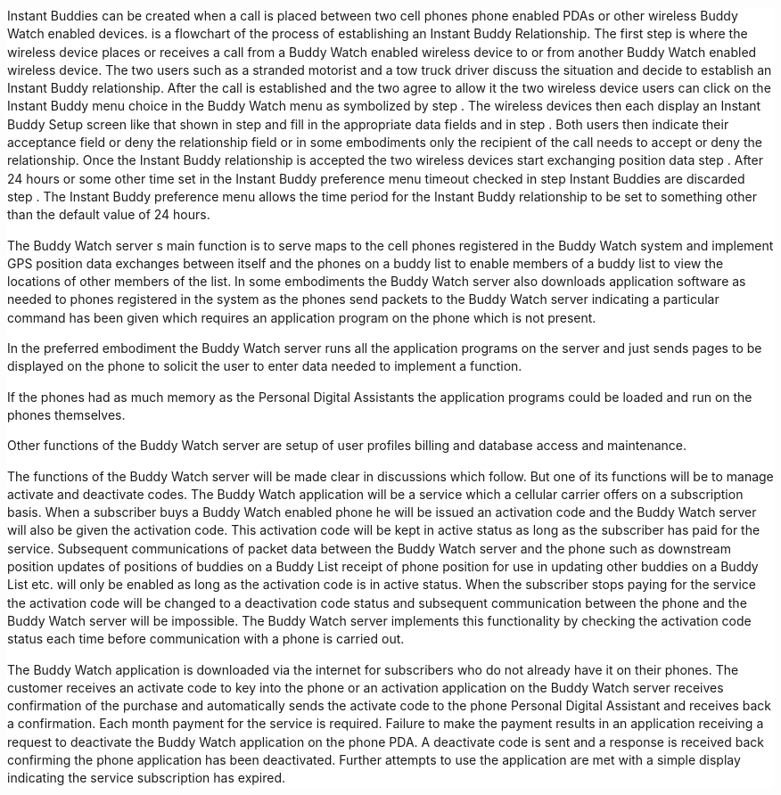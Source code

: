 Instant Buddies can be created when a call is placed between two cell phones phone enabled PDAs or other wireless Buddy Watch enabled devices. is a flowchart of the process of establishing an Instant Buddy Relationship. The first step is where the wireless device places or receives a call from a Buddy Watch enabled wireless device to or from another Buddy Watch enabled wireless device. The two users such as a stranded motorist and a tow truck driver discuss the situation and decide to establish an Instant Buddy relationship. After the call is established and the two agree to allow it the two wireless device users can click on the Instant Buddy menu choice in the Buddy Watch menu as symbolized by step . The wireless devices then each display an Instant Buddy Setup screen like that shown in step and fill in the appropriate data fields and in step . Both users then indicate their acceptance field or deny the relationship field or in some embodiments only the recipient of the call needs to accept or deny the relationship. Once the Instant Buddy relationship is accepted the two wireless devices start exchanging position data step . After 24 hours or some other time set in the Instant Buddy preference menu timeout checked in step Instant Buddies are discarded step . The Instant Buddy preference menu allows the time period for the Instant Buddy relationship to be set to something other than the default value of 24 hours.

The Buddy Watch server s main function is to serve maps to the cell phones registered in the Buddy Watch system and implement GPS position data exchanges between itself and the phones on a buddy list to enable members of a buddy list to view the locations of other members of the list. In some embodiments the Buddy Watch server also downloads application software as needed to phones registered in the system as the phones send packets to the Buddy Watch server indicating a particular command has been given which requires an application program on the phone which is not present.

In the preferred embodiment the Buddy Watch server runs all the application programs on the server and just sends pages to be displayed on the phone to solicit the user to enter data needed to implement a function.

If the phones had as much memory as the Personal Digital Assistants the application programs could be loaded and run on the phones themselves.

Other functions of the Buddy Watch server are setup of user profiles billing and database access and maintenance.

The functions of the Buddy Watch server will be made clear in discussions which follow. But one of its functions will be to manage activate and deactivate codes. The Buddy Watch application will be a service which a cellular carrier offers on a subscription basis. When a subscriber buys a Buddy Watch enabled phone he will be issued an activation code and the Buddy Watch server will also be given the activation code. This activation code will be kept in active status as long as the subscriber has paid for the service. Subsequent communications of packet data between the Buddy Watch server and the phone such as downstream position updates of positions of buddies on a Buddy List receipt of phone position for use in updating other buddies on a Buddy List etc. will only be enabled as long as the activation code is in active status. When the subscriber stops paying for the service the activation code will be changed to a deactivation code status and subsequent communication between the phone and the Buddy Watch server will be impossible. The Buddy Watch server implements this functionality by checking the activation code status each time before communication with a phone is carried out.

The Buddy Watch application is downloaded via the internet for subscribers who do not already have it on their phones. The customer receives an activate code to key into the phone or an activation application on the Buddy Watch server receives confirmation of the purchase and automatically sends the activate code to the phone Personal Digital Assistant and receives back a confirmation. Each month payment for the service is required. Failure to make the payment results in an application receiving a request to deactivate the Buddy Watch application on the phone PDA. A deactivate code is sent and a response is received back confirming the phone application has been deactivated. Further attempts to use the application are met with a simple display indicating the service subscription has expired.
